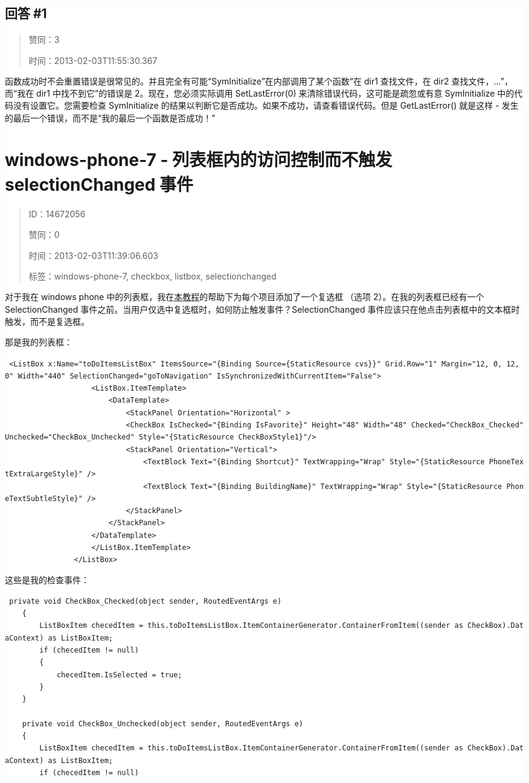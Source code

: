 ## 回答 #1

> 赞同：3
> 
> 时间：2013-02-03T11:55:30.367

函数成功时不会重置错误是很常见的。并且完全有可能“SymInitialize”在内部调用了某个函数“在 dir1 查找文件，在 dir2 查找文件，...”，而“我在 dir1 中找不到它”的错误是 2。现在，您必须实际调用 SetLastError(0) 来清除错误代码，这可能是疏忽或有意 SymInitialize 中的代码没有设置它。您需要检查 SymInitialize 的结果以判断它是否成功。如果不成功，请查看错误代码。但是 GetLastError() 就是这样 - 发生的最后一个错误，而不是“我的最后一个函数是否成功！”

# windows-phone-7 - 列表框内的访问控制而不触发 selectionChanged 事件

> ID：14672056
> 
> 赞同：0
> 
> 时间：2013-02-03T11:39:06.603
> 
> 标签：windows-phone-7, checkbox, listbox, selectionchanged

对于我在 windows phone 中的列表框，我在[本教程](http://windowsphonegeek.com/articles/Implementing-a-WP7-Checked-ListBox-in-different-ways)的帮助下为每个项目添加了一个复选框 （选项 2）。在我的列表框已经有一个 SelectionChanged 事件之前。当用户仅选中复选框时，如何防止触发事件？SelectionChanged 事件应该只在他点击列表框中的文本框时触发，而不是复选框。

那是我的列表框：

```
 <ListBox x:Name="toDoItemsListBox" ItemsSource="{Binding Source={StaticResource cvs}}" Grid.Row="1" Margin="12, 0, 12, 0" Width="440" SelectionChanged="goToNavigation" IsSynchronizedWithCurrentItem="False">
                    <ListBox.ItemTemplate>
                        <DataTemplate>
                            <StackPanel Orientation="Horizontal" >
                            <CheckBox IsChecked="{Binding IsFavorite}" Height="48" Width="48" Checked="CheckBox_Checked" Unchecked="CheckBox_Unchecked" Style="{StaticResource CheckBoxStyle1}"/>
                            <StackPanel Orientation="Vertical">
                                <TextBlock Text="{Binding Shortcut}" TextWrapping="Wrap" Style="{StaticResource PhoneTextExtraLargeStyle}" />
                                <TextBlock Text="{Binding BuildingName}" TextWrapping="Wrap" Style="{StaticResource PhoneTextSubtleStyle}" />
                            </StackPanel>
                        </StackPanel>
                    </DataTemplate>
                    </ListBox.ItemTemplate>
                </ListBox> 
```

这些是我的检查事件：

```
 private void CheckBox_Checked(object sender, RoutedEventArgs e)
    {
        ListBoxItem checedItem = this.toDoItemsListBox.ItemContainerGenerator.ContainerFromItem((sender as CheckBox).DataContext) as ListBoxItem;
        if (checedItem != null)
        {
            checedItem.IsSelected = true;
        }
    }

    private void CheckBox_Unchecked(object sender, RoutedEventArgs e)
    {
        ListBoxItem checedItem = this.toDoItemsListBox.ItemContainerGenerator.ContainerFromItem((sender as CheckBox).DataContext) as ListBoxItem;
        if (checedItem != null)
```